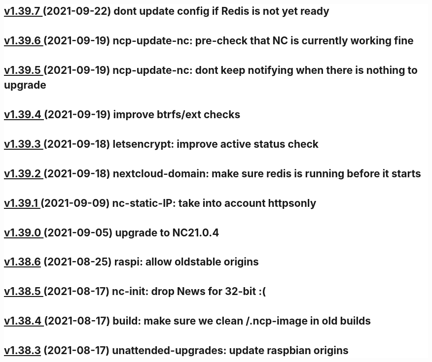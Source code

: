 ## [v1.39.7 ](https://github.com/nextcloud/nextcloudpi/commit/98976c9) (2021-09-22) dont update config if Redis is not yet ready

## [v1.39.6 ](https://github.com/nextcloud/nextcloudpi/commit/534b9b5) (2021-09-19) ncp-update-nc: pre-check that NC is currently working fine

## [v1.39.5 ](https://github.com/nextcloud/nextcloudpi/commit/cb184d2) (2021-09-19) ncp-update-nc: dont keep notifying when there is nothing to upgrade

## [v1.39.4 ](https://github.com/nextcloud/nextcloudpi/commit/311cd2b) (2021-09-19) improve btrfs/ext checks

## [v1.39.3 ](https://github.com/nextcloud/nextcloudpi/commit/f3e3b01) (2021-09-18) letsencrypt: improve active status check

## [v1.39.2 ](https://github.com/nextcloud/nextcloudpi/commit/110311f) (2021-09-18) nextcloud-domain: make sure redis is running before it starts

## [v1.39.1 ](https://github.com/nextcloud/nextcloudpi/commit/6290c1f) (2021-09-09) nc-static-IP: take into account httpsonly

## [v1.39.0 ](https://github.com/nextcloud/nextcloudpi/commit/c10d4bd) (2021-09-05) upgrade to NC21.0.4

## [v1.38.6](https://github.com/nextcloud/nextcloudpi/commit/3bf746b) (2021-08-25) raspi: allow oldstable origins

## [v1.38.5 ](https://github.com/nextcloud/nextcloudpi/commit/e23b252) (2021-08-17) nc-init: drop News for 32-bit :(

## [v1.38.4 ](https://github.com/nextcloud/nextcloudpi/commit/bb720be) (2021-08-17) build: make sure we clean /.ncp-image in old builds

## [v1.38.3](https://github.com/nextcloud/nextcloudpi/commit/9642cf9) (2021-08-17) unattended-upgrades: update raspbian origins

